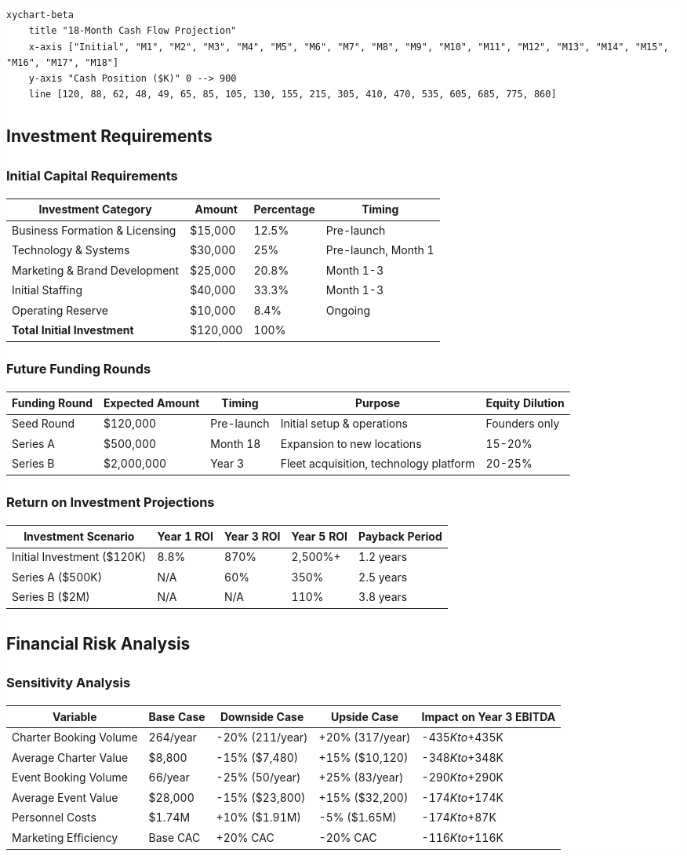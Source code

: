```mermaid
xychart-beta
    title "18-Month Cash Flow Projection"
    x-axis ["Initial", "M1", "M2", "M3", "M4", "M5", "M6", "M7", "M8", "M9", "M10", "M11", "M12", "M13", "M14", "M15", "M16", "M17", "M18"]
    y-axis "Cash Position ($K)" 0 --> 900
    line [120, 88, 62, 48, 49, 65, 85, 105, 130, 155, 215, 305, 410, 470, 535, 605, 685, 775, 860]
```

## Investment Requirements

### Initial Capital Requirements

| Investment Category | Amount | Percentage | Timing |
|--------------------|--------|------------|--------|
| Business Formation & Licensing | $15,000 | 12.5% | Pre-launch |
| Technology & Systems | $30,000 | 25% | Pre-launch, Month 1 |
| Marketing & Brand Development | $25,000 | 20.8% | Month 1-3 |
| Initial Staffing | $40,000 | 33.3% | Month 1-3 |
| Operating Reserve | $10,000 | 8.4% | Ongoing |
| **Total Initial Investment** | $120,000 | 100% | |

### Future Funding Rounds

| Funding Round | Expected Amount | Timing | Purpose | Equity Dilution |
|---------------|----------------|--------|---------|-----------------|
| Seed Round | $120,000 | Pre-launch | Initial setup & operations | Founders only |
| Series A | $500,000 | Month 18 | Expansion to new locations | 15-20% |
| Series B | $2,000,000 | Year 3 | Fleet acquisition, technology platform | 20-25% |

### Return on Investment Projections

| Investment Scenario | Year 1 ROI | Year 3 ROI | Year 5 ROI | Payback Period |
|---------------------|------------|------------|------------|----------------|
| Initial Investment ($120K) | 8.8% | 870% | 2,500%+ | 1.2 years |
| Series A ($500K) | N/A | 60% | 350% | 2.5 years |
| Series B ($2M) | N/A | N/A | 110% | 3.8 years |

## Financial Risk Analysis

### Sensitivity Analysis

| Variable | Base Case | Downside Case | Upside Case | Impact on Year 3 EBITDA |
|----------|-----------|---------------|-------------|--------------------------|
| Charter Booking Volume | 264/year | -20% (211/year) | +20% (317/year) | -$435K to +$435K |
| Average Charter Value | $8,800 | -15% ($7,480) | +15% ($10,120) | -$348K to +$348K |
| Event Booking Volume | 66/year | -25% (50/year) | +25% (83/year) | -$290K to +$290K |
| Average Event Value | $28,000 | -15% ($23,800) | +15% ($32,200) | -$174K to +$174K |
| Personnel Costs | $1.74M | +10% ($1.91M) | -5% ($1.65M) | -$174K to +$87K |
| Marketing Efficiency | Base CAC | +20% CAC | -20% CAC | -$116K to +$116K |
